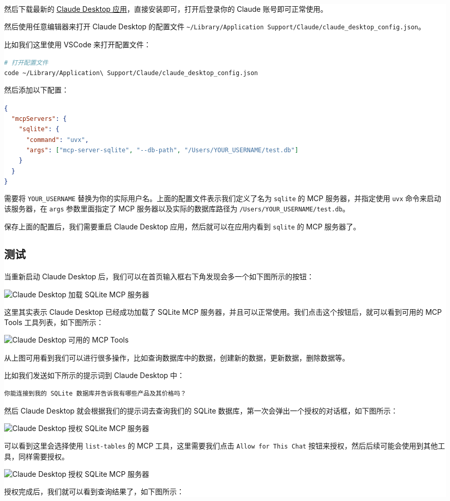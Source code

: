然后下载最新的 [Claude Desktop 应用](https://claude.ai/download)，直接安装即可，打开后登录你的 Claude 账号即可正常使用。

然后使用任意编辑器来打开 Claude Desktop 的配置文件 `~/Library/Application Support/Claude/claude_desktop_config.json`。

比如我们这里使用 VSCode 来打开配置文件：

```bash
# 打开配置文件
code ~/Library/Application\ Support/Claude/claude_desktop_config.json
```

然后添加以下配置：

```json
{
  "mcpServers": {
    "sqlite": {
      "command": "uvx",
      "args": ["mcp-server-sqlite", "--db-path", "/Users/YOUR_USERNAME/test.db"]
    }
  }
}
```

需要将 `YOUR_USERNAME` 替换为你的实际用户名。上面的配置文件表示我们定义了名为 `sqlite` 的 MCP 服务器，并指定使用 `uvx` 命令来启动该服务器，在 `args` 参数里面指定了 MCP 服务器以及实际的数据库路径为 `/Users/YOUR_USERNAME/test.db`。

保存上面的配置后，我们需要重启 Claude Desktop 应用，然后就可以在应用内看到 `sqlite` 的 MCP 服务器了。

## 测试

当重新启动 Claude Desktop 后，我们可以在首页输入框右下角发现会多一个如下图所示的按钮：

![Claude Desktop 加载 SQLite MCP 服务器](https://static.claudemcp.com/images/claude-sqlite.png)

这里其实表示 Claude Desktop 已经成功加载了 SQLite MCP 服务器，并且可以正常使用。我们点击这个按钮后，就可以看到可用的 MCP Tools 工具列表，如下图所示：

![Claude Desktop 可用的 MCP Tools](https://static.claudemcp.com/images/claude-sqlite-tools.png)

从上图可用看到我们可以进行很多操作，比如查询数据库中的数据，创建新的数据，更新数据，删除数据等。

比如我们发送如下所示的提示词到 Claude Desktop 中：

```
你能连接到我的 SQLite 数据库并告诉我有哪些产品及其价格吗？
```

然后 Claude Desktop 就会根据我们的提示词去查询我们的 SQLite 数据库，第一次会弹出一个授权的对话框，如下图所示：

![Claude Desktop 授权 SQLite MCP 服务器](https://static.claudemcp.com/images/claude-sqlite-auth.png)

可以看到这里会选择使用 `list-tables` 的 MCP 工具，这里需要我们点击 `Allow for This Chat` 按钮来授权，然后后续可能会使用到其他工具，同样需要授权。

![Claude Desktop 授权 SQLite MCP 服务器](https://static.claudemcp.com/images/claude-sqlite-auth2.png)

授权完成后，我们就可以看到查询结果了，如下图所示：
